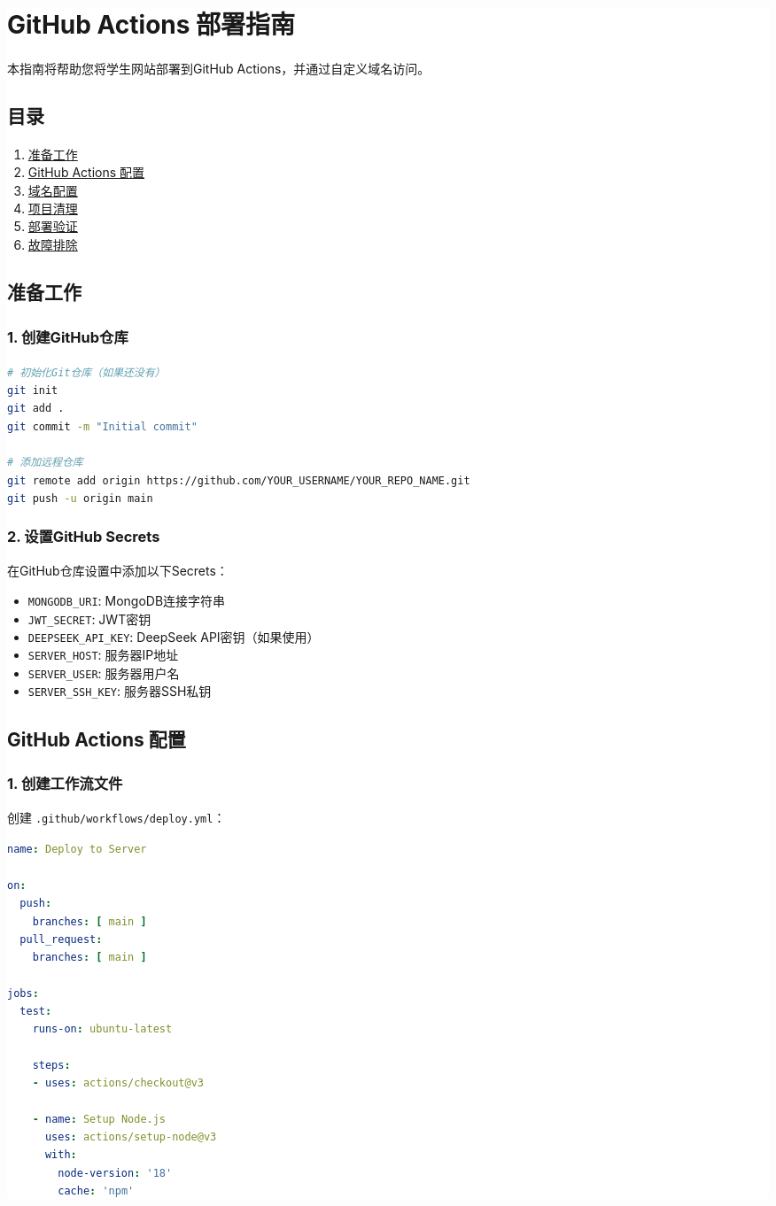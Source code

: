 # GitHub Actions 部署指南

本指南将帮助您将学生网站部署到GitHub Actions，并通过自定义域名访问。

## 目录
1. [准备工作](#准备工作)
2. [GitHub Actions 配置](#github-actions-配置)
3. [域名配置](#域名配置)
4. [项目清理](#项目清理)
5. [部署验证](#部署验证)
6. [故障排除](#故障排除)

## 准备工作

### 1. 创建GitHub仓库
```bash
# 初始化Git仓库（如果还没有）
git init
git add .
git commit -m "Initial commit"

# 添加远程仓库
git remote add origin https://github.com/YOUR_USERNAME/YOUR_REPO_NAME.git
git push -u origin main
```

### 2. 设置GitHub Secrets
在GitHub仓库设置中添加以下Secrets：
- `MONGODB_URI`: MongoDB连接字符串
- `JWT_SECRET`: JWT密钥
- `DEEPSEEK_API_KEY`: DeepSeek API密钥（如果使用）
- `SERVER_HOST`: 服务器IP地址
- `SERVER_USER`: 服务器用户名
- `SERVER_SSH_KEY`: 服务器SSH私钥

## GitHub Actions 配置

### 1. 创建工作流文件
创建 `.github/workflows/deploy.yml`：

```yaml
name: Deploy to Server

on:
  push:
    branches: [ main ]
  pull_request:
    branches: [ main ]

jobs:
  test:
    runs-on: ubuntu-latest
    
    steps:
    - uses: actions/checkout@v3
    
    - name: Setup Node.js
      uses: actions/setup-node@v3
      with:
        node-version: '18'
        cache: 'npm'
```